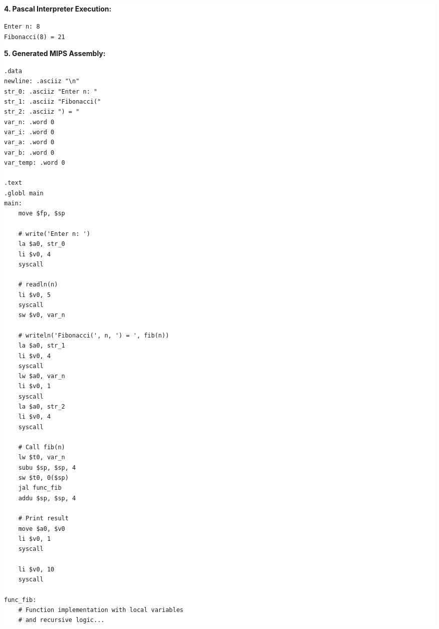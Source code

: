 **4. Pascal Interpreter Execution:**
```
Enter n: 8
Fibonacci(8) = 21
```

**5. Generated MIPS Assembly:**
```assembly
.data
newline: .asciiz "\n"
str_0: .asciiz "Enter n: "
str_1: .asciiz "Fibonacci("
str_2: .asciiz ") = "
var_n: .word 0
var_i: .word 0
var_a: .word 0
var_b: .word 0  
var_temp: .word 0

.text
.globl main
main:
    move $fp, $sp
    
    # write('Enter n: ')
    la $a0, str_0
    li $v0, 4
    syscall
    
    # readln(n)
    li $v0, 5
    syscall
    sw $v0, var_n
    
    # writeln('Fibonacci(', n, ') = ', fib(n))
    la $a0, str_1
    li $v0, 4
    syscall
    lw $a0, var_n
    li $v0, 1
    syscall
    la $a0, str_2
    li $v0, 4
    syscall
    
    # Call fib(n)
    lw $t0, var_n
    subu $sp, $sp, 4
    sw $t0, 0($sp)
    jal func_fib
    addu $sp, $sp, 4
    
    # Print result
    move $a0, $v0
    li $v0, 1
    syscall
    
    li $v0, 10
    syscall

func_fib:
    # Function implementation with local variables
    # and recursive logic...
```
